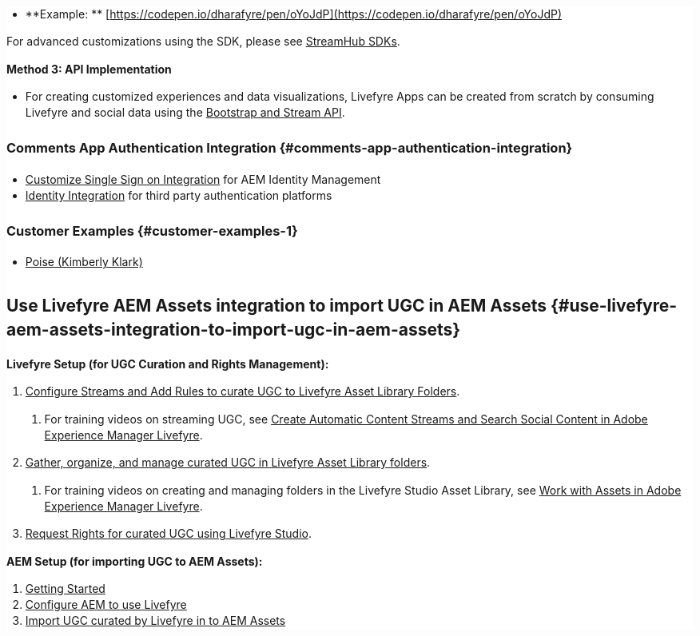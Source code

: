 * **Example: ** [https://codepen.io/dharafyre/pen/oYoJdP](https://codepen.io/dharafyre/pen/oYoJdP)

For advanced customizations using the SDK, please see [StreamHub SDKs](https://github.com/Livefyre/streamhub-sdk).

**Method 3: API Implementation**

* For creating customized experiences and data visualizations, Livefyre Apps can be created from scratch by consuming Livefyre and social data using the [Bootstrap and Stream API](https://marketing.adobe.com/resources/help/en_US/livefyre/bootstrap-stream-api.html).

### Comments App Authentication Integration {#comments-app-authentication-integration}

* [Customize Single Sign on Integration](https://helpx.adobe.com/experience-manager/6-4/sites/administering/using/livefyre.html#CustomizeSingleSignonIntegration) for AEM Identity Management
* [Identity Integration](https://marketing.adobe.com/resources/help/en_US/livefyre/t_about_identity_integration.html) for third party authentication platforms

### Customer Examples {#customer-examples-1}

* [Poise (Kimberly Klark)](https://www.poise.com/en-us/advice-and-support/blog-and-podcast/blog/5-holiday-party-tips-for-managing-lbl)

## Use Livefyre AEM Assets integration to import UGC in AEM Assets {#use-livefyre-aem-assets-integration-to-import-ugc-in-aem-assets}

**Livefyre Setup (for UGC Curation and Rights Management):**

1. [Configure Streams and Add Rules to curate UGC to Livefyre Asset Library Folders](https://marketing.adobe.com/resources/help/en_US/livefyre/c_streams.html).

    1. For training videos on streaming UGC, see [Create Automatic Content Streams and Search Social Content in Adobe Experience Manager Livefyre](https://helpx.adobe.com/experience-manager/tutorials.html).

1. [Gather, organize, and manage curated UGC in Livefyre Asset Library folders](https://marketing.adobe.com/resources/help/en_US/livefyre/c_assets.html).

    1. For training videos on creating and managing folders in the Livefyre Studio Asset Library, see [Work with Assets in Adobe Experience Manager Livefyre](https://helpx.adobe.com/experience-manager/tutorials.html).

1. [Request Rights for curated UGC using Livefyre Studio](https://marketing.adobe.com/resources/help/en_US/livefyre/c_how_requesting_rights_works.html).

**AEM Setup (for importing UGC to AEM Assets):**

1. [Getting Started](https://helpx.adobe.com/experience-manager/6-3/sites/administering/using/livefyre.html#GettingStarted)
1. [Configure AEM to use Livefyre](https://helpx.adobe.com/experience-manager/6-3/sites/administering/using/livefyre.html#ConfigureAEMtouseLivefyre)
1. [Import UGC curated by Livefyre in to AEM Assets](https://helpx.adobe.com/experience-manager/6-3/sites/administering/using/livefyre.html#UseLivefyrewithAEMAssets)
